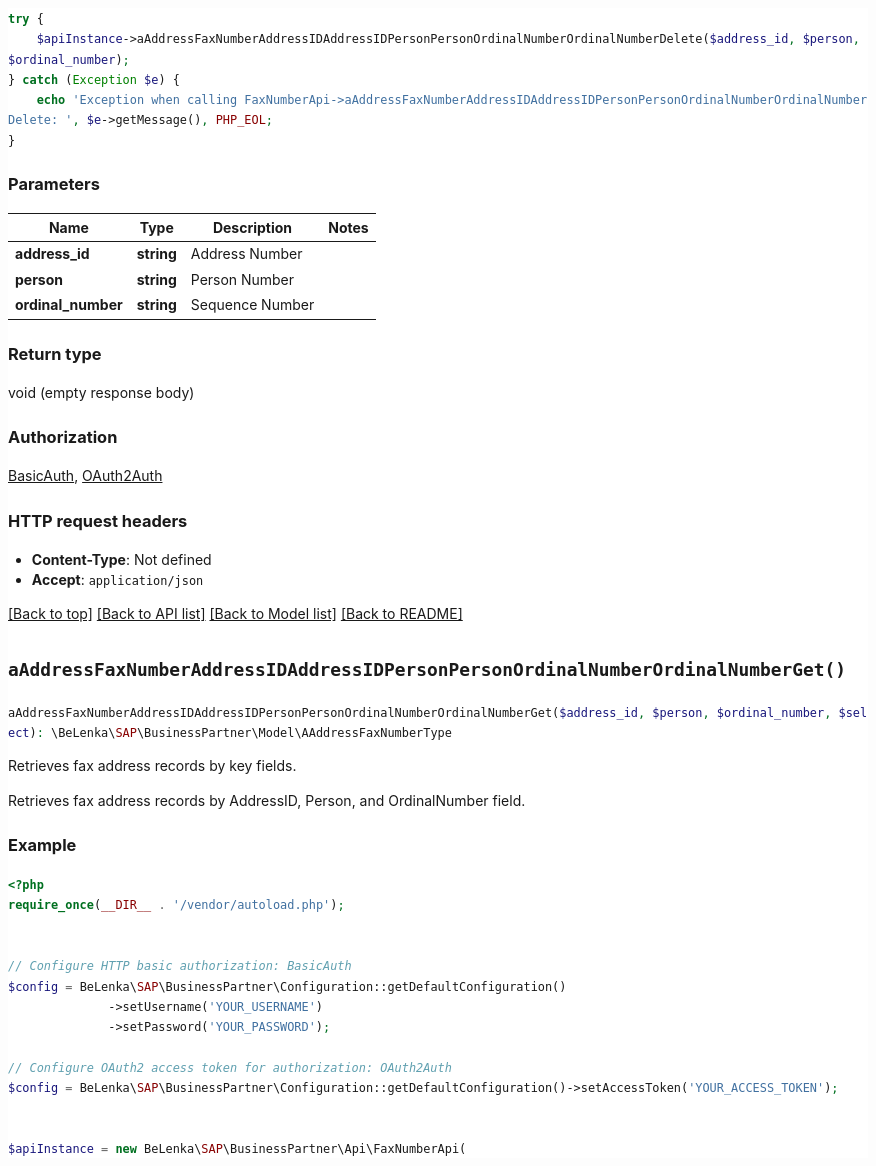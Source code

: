 ```php
try {
    $apiInstance->aAddressFaxNumberAddressIDAddressIDPersonPersonOrdinalNumberOrdinalNumberDelete($address_id, $person, $ordinal_number);
} catch (Exception $e) {
    echo 'Exception when calling FaxNumberApi->aAddressFaxNumberAddressIDAddressIDPersonPersonOrdinalNumberOrdinalNumberDelete: ', $e->getMessage(), PHP_EOL;
}
```

### Parameters

| Name | Type | Description  | Notes |
| ------------- | ------------- | ------------- | ------------- |
| **address_id** | **string**| Address Number | |
| **person** | **string**| Person Number | |
| **ordinal_number** | **string**| Sequence Number | |

### Return type

void (empty response body)

### Authorization

[BasicAuth](../../README.md#BasicAuth), [OAuth2Auth](../../README.md#OAuth2Auth)

### HTTP request headers

- **Content-Type**: Not defined
- **Accept**: `application/json`

[[Back to top]](#) [[Back to API list]](../../README.md#endpoints)
[[Back to Model list]](../../README.md#models)
[[Back to README]](../../README.md)

## `aAddressFaxNumberAddressIDAddressIDPersonPersonOrdinalNumberOrdinalNumberGet()`

```php
aAddressFaxNumberAddressIDAddressIDPersonPersonOrdinalNumberOrdinalNumberGet($address_id, $person, $ordinal_number, $select): \BeLenka\SAP\BusinessPartner\Model\AAddressFaxNumberType
```

Retrieves fax address records by key fields.

Retrieves fax address records by AddressID, Person, and OrdinalNumber field.

### Example

```php
<?php
require_once(__DIR__ . '/vendor/autoload.php');


// Configure HTTP basic authorization: BasicAuth
$config = BeLenka\SAP\BusinessPartner\Configuration::getDefaultConfiguration()
              ->setUsername('YOUR_USERNAME')
              ->setPassword('YOUR_PASSWORD');

// Configure OAuth2 access token for authorization: OAuth2Auth
$config = BeLenka\SAP\BusinessPartner\Configuration::getDefaultConfiguration()->setAccessToken('YOUR_ACCESS_TOKEN');


$apiInstance = new BeLenka\SAP\BusinessPartner\Api\FaxNumberApi(
```